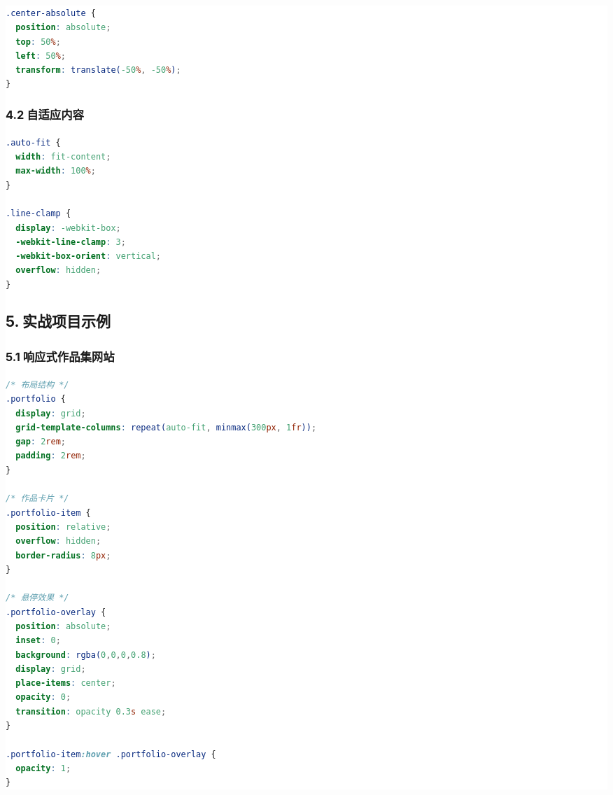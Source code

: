 ```css
.center-absolute {
  position: absolute;
  top: 50%;
  left: 50%;
  transform: translate(-50%, -50%);
}
```

### 4.2 自适应内容
```css
.auto-fit {
  width: fit-content;
  max-width: 100%;
}

.line-clamp {
  display: -webkit-box;
  -webkit-line-clamp: 3;
  -webkit-box-orient: vertical;
  overflow: hidden;
}
```

## 5. 实战项目示例

### 5.1 响应式作品集网站
```css
/* 布局结构 */
.portfolio {
  display: grid;
  grid-template-columns: repeat(auto-fit, minmax(300px, 1fr));
  gap: 2rem;
  padding: 2rem;
}

/* 作品卡片 */
.portfolio-item {
  position: relative;
  overflow: hidden;
  border-radius: 8px;
}

/* 悬停效果 */
.portfolio-overlay {
  position: absolute;
  inset: 0;
  background: rgba(0,0,0,0.8);
  display: grid;
  place-items: center;
  opacity: 0;
  transition: opacity 0.3s ease;
}

.portfolio-item:hover .portfolio-overlay {
  opacity: 1;
}
```
